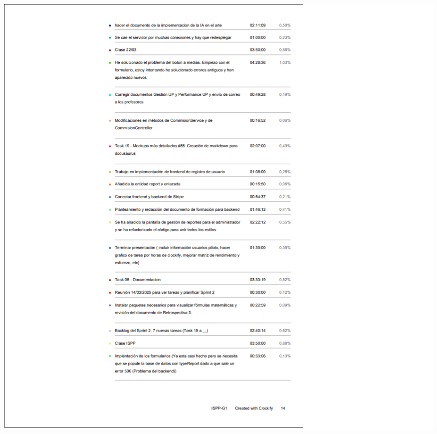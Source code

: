  <img src="../../../static/img/time-effor-report-s2/Img14.png" alt="Report" width="600"/>
</p>

<p align="center">